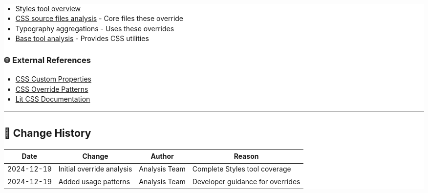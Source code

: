 - [Styles tool overview](./STYLES_TOOL_OVERVIEW.md)
- [CSS source files analysis](./css-source-files.md) - Core files these override
- [Typography aggregations](./typography-aggregations.md) - Uses these overrides
- [Base tool analysis](../base/BASE_TOOL_OVERVIEW.md) - Provides CSS utilities

### 🌐 External References

- [CSS Custom Properties](https://developer.mozilla.org/en-US/docs/Web/CSS/--*)
- [CSS Override Patterns](https://developer.mozilla.org/en-US/docs/Web/CSS/Specificity)
- [Lit CSS Documentation](https://lit.dev/docs/components/styles/)

---

## 🔄 Change History

| **Date**   | **Change**                | **Author**    | **Reason**                       |
| ---------- | ------------------------- | ------------- | -------------------------------- |
| 2024-12-19 | Initial override analysis | Analysis Team | Complete Styles tool coverage    |
| 2024-12-19 | Added usage patterns      | Analysis Team | Developer guidance for overrides |
